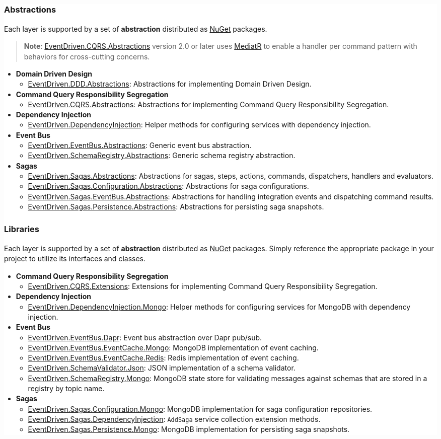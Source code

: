 ### Abstractions

Each layer is supported by a set of **abstraction** distributed as [NuGet](https://www.nuget.org/) packages.

> **Note**: [EventDriven.CQRS.Abstractions](https://github.com/event-driven-dotnet/EventDriven.CQRS.Abstractions) version 2.0 or later uses [MediatR](https://github.com/jbogard/MediatR) to enable a handler per command pattern with behaviors for cross-cutting concerns.

- **Domain Driven Design**
  - [EventDriven.DDD.Abstractions](https://www.nuget.org/packages/EventDriven.DDD.Abstractions): Abstractions for implementing Domain Driven Design.
- **Command Query Responsibility Segregation**
  - [EventDriven.CQRS.Abstractions](https://www.nuget.org/packages/EventDriven.DependencyInjection/): Abstractions for implementing Command Query Responsibility Segregation.
- **Dependency Injection**
  - [EventDriven.DependencyInjection](https://www.nuget.org/packages/EventDriven.DependencyInjection.URF.Mongo/): Helper methods for configuring services with dependency injection.
- **Event Bus**
  - [EventDriven.EventBus.Abstractions](https://www.nuget.org/packages/EventDriven.EventBus.Abstractions): Generic event bus abstraction. 
  - [EventDriven.SchemaRegistry.Abstractions](https://www.nuget.org/packages/EventDriven.SchemaRegistry.Abstractions): Generic schema registry abstraction. 
- **Sagas**
  - [EventDriven.Sagas.Abstractions](https://www.nuget.org/packages/EventDriven.Sagas.Abstractions): Abstractions for sagas, steps, actions, commands, dispatchers, handlers and evaluators.
  - [EventDriven.Sagas.Configuration.Abstractions](https://www.nuget.org/packages/EventDriven.Sagas.Configuration.Abstractions): Abstractions for saga configurations.
  - [EventDriven.Sagas.EventBus.Abstractions](https://www.nuget.org/packages/EventDriven.Sagas.EventBus.Abstractions): Abstractions for handling integration events and dispatching command results.
  - [EventDriven.Sagas.Persistence.Abstractions](https://www.nuget.org/packages/EventDriven.Sagas.Persistence.Abstractions): Abstractions for persisting saga snapshots.

### Libraries

Each layer is supported by a set of **abstraction** distributed as [NuGet](https://www.nuget.org/) packages. Simply reference the appropriate package in your project to utilize its interfaces and classes.

- **Command Query Responsibility Segregation**
  - [EventDriven.CQRS.Extensions](https://www.nuget.org/packages/EventDriven.CQRS.Extensions/): Extensions for implementing Command Query Responsibility Segregation.
- **Dependency Injection**
  - [EventDriven.DependencyInjection.Mongo](https://www.nuget.org/packages/EventDriven.DependencyInjection.URF.Mongo/): Helper methods for configuring services for MongoDB with dependency injection.
- **Event Bus**
  - [EventDriven.EventBus.Dapr](https://www.nuget.org/packages/EventDriven.EventBus.Dapr): Event bus abstraction over Dapr pub/sub.
  - [EventDriven.EventBus.EventCache.Mongo](https://www.nuget.org/packages/EventDriven.EventBus.EventCache.Mongo): MongoDB implementation of event caching.
  - [EventDriven.EventBus.EventCache.Redis](https://www.nuget.org/packages/EventDriven.EventBus.EventCache.Redis): Redis implementation of event caching.
  - [EventDriven.SchemaValidator.Json](https://www.nuget.org/packages/EventDriven.SchemaValidator.Json/): JSON implementation of a schema validator.
  - [EventDriven.SchemaRegistry.Mongo](https://www.nuget.org/packages/EventDriven.SchemaRegistry.Mongo): MongoDB state store for validating messages against schemas that are stored in a registry by topic name.
- **Sagas**
  - [EventDriven.Sagas.Configuration.Mongo](https://www.nuget.org/packages/EventDriven.Sagas.Configuration.Mongo): MongoDB implementation for saga configuration repositories.
  - [EventDriven.Sagas.DependencyInjection](https://www.nuget.org/packages/EventDriven.Sagas.DependencyInjection): `AddSaga` service collection extension methods.
  - [EventDriven.Sagas.Persistence.Mongo](https://www.nuget.org/packages/EventDriven.Sagas.Persistence.Mongo): MongoDB implementation for persisting saga snapshots.
